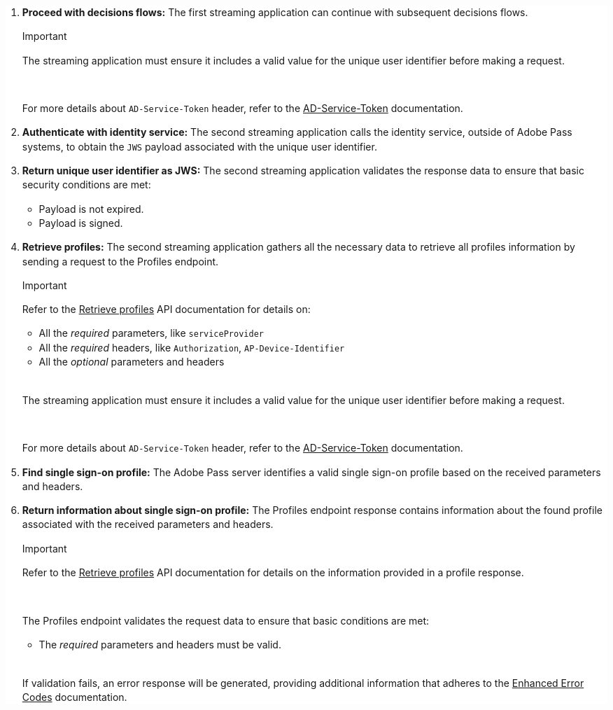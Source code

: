 1. **Proceed with decisions flows:** The first streaming application can continue with subsequent decisions flows.

   >[!IMPORTANT]
   >
   > The streaming application must ensure it includes a valid value for the unique user identifier before making a request.
   >
   > <br/>
   > 
   > For more details about `AD-Service-Token` header, refer to the [AD-Service-Token](../../appendix/headers/rest-api-v2-appendix-headers-ad-service-token.md) documentation.

1. **Authenticate with identity service:** The second streaming application calls the identity service, outside of Adobe Pass systems, to obtain the `JWS` payload associated with the unique user identifier.

1. **Return unique user identifier as JWS:** The second streaming application validates the response data to ensure that basic security conditions are met:
   * Payload is not expired.
   * Payload is signed.

1. **Retrieve profiles:** The second streaming application gathers all the necessary data to retrieve all profiles information by sending a request to the Profiles endpoint.

   >[!IMPORTANT]
   >
   > Refer to the [Retrieve profiles](../../apis/profiles-apis/rest-api-v2-profiles-apis-retrieve-profiles.md) API documentation for details on:
   >
   > * All the _required_ parameters, like `serviceProvider`
   > * All the _required_ headers, like `Authorization`, `AP-Device-Identifier`
   > * All the _optional_ parameters and headers
   >
   > <br/>
   > 
   > The streaming application must ensure it includes a valid value for the unique user identifier before making a request.
   >
   > <br/>
   > 
   > For more details about `AD-Service-Token` header, refer to the [AD-Service-Token](../../appendix/headers/rest-api-v2-appendix-headers-ad-service-token.md) documentation.

1. **Find single sign-on profile:** The Adobe Pass server identifies a valid single sign-on profile based on the received parameters and headers.

1. **Return information about single sign-on profile:** The Profiles endpoint response contains information about the found profile associated with the received parameters and headers.

   >[!IMPORTANT]
   >
   > Refer to the [Retrieve profiles](../../apis/profiles-apis/rest-api-v2-profiles-apis-retrieve-profiles.md) API documentation for details on the information provided in a profile response.
   > 
   > <br/>
   > 
   > The Profiles endpoint validates the request data to ensure that basic conditions are met:
   >
   > * The _required_ parameters and headers must be valid.
   >
   > <br/>
   > 
   > If validation fails, an error response will be generated, providing additional information that adheres to the [Enhanced Error Codes](../../../../features-standard/error-reporting/enhanced-error-codes.md) documentation.
